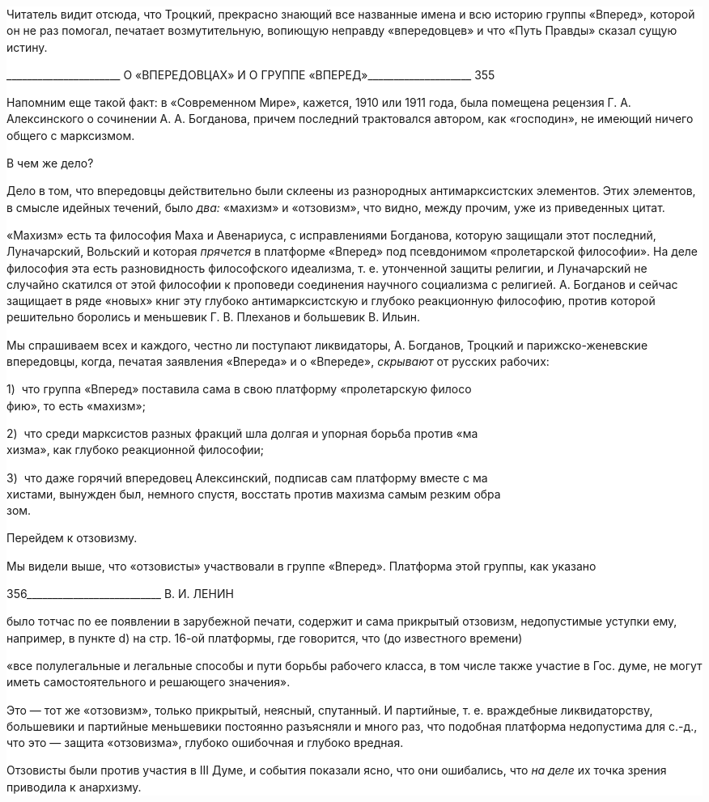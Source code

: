 Читатель видит отсюда, что Троцкий, прекрасно знающий все названные имена и всю историю группы «Вперед», которой он не раз помогал, печатает возмутительную, вопиющую неправду «впередовцев» и что «Путь Правды» сказал сущую истину.

  

______________________ О «ВПЕРЕДОВЦАХ» И О ГРУППЕ «ВПЕРЕД»____________________ 355

Напомним еще такой факт: в «Современном Мире», кажется, 1910 или 1911 года, была помещена рецензия Г. А. Алексинского о сочинении А. А. Богданова, причем по­следний трактовался автором, как «господин», не имеющий ничего общего с марксиз­мом.

В чем же дело?

Дело в том, что впередовцы действительно были склеены из разнородных антимар­ксистских элементов. Этих элементов, в смысле идейных течений, было _два:_ «махизм» и «отзовизм», что видно, между прочим, уже из приведенных цитат.

«Махизм» есть та философия Маха и Авенариуса, с исправлениями Богданова, кото­рую защищали этот последний, Луначарский, Вольский и которая _прячется_ в платфор­ме «Вперед» под псевдонимом «пролетарской философии». На деле философия эта есть разновидность философского идеализма, т. е. утонченной защиты религии, и Луначар­ский не случайно скатился от этой философии к проповеди соединения научного со­циализма с религией. А. Богданов и сейчас защищает в ряде «новых» книг эту глубоко антимарксистскую и глубоко реакционную философию, против которой решительно боролись и меньшевик Г. В. Плеханов и большевик В. Ильин.

Мы спрашиваем всех и каждого, честно ли поступают ликвидаторы, А. Богданов, Троцкий и парижско-женевские впередовцы, когда, печатая заявления «Впереда» и о «Впереде», _скрывают_ от русских рабочих:

1)  что группа «Вперед» поставила сама в свою платформу «пролетарскую филосо­  
фию», то есть «махизм»;

2)  что среди марксистов разных фракций шла долгая и упорная борьба против «ма­  
хизма», как глубоко реакционной философии;

3)  что даже горячий впередовец Алексинский, подписав сам платформу вместе с ма­  
хистами, вынужден был, немного спустя, восстать против махизма самым резким обра­  
зом.

Перейдем к отзовизму.

Мы видели выше, что «отзовисты» участвовали в группе «Вперед». Платформа этой группы, как указано

  

356__________________________ В. И. ЛЕНИН

было тотчас по ее появлении в зарубежной печати, содержит и сама прикрытый отзо­визм, недопустимые уступки ему, например, в пункте d) на стр. 16-ой платформы, где говорится, что (до известного времени)

«все полулегальные и легальные способы и пути борьбы рабочего класса, в том числе также участие в Гос. думе, не могут иметь самостоятельного и решающего значения».

Это — тот же «отзовизм», только прикрытый, неясный, спутанный. И партийные, т. е. враждебные ликвидаторству, большевики и партийные меньшевики постоянно разъясняли и много раз, что подобная платформа недопустима для с.-д., что это — за­щита «отзовизма», глубоко ошибочная и глубоко вредная.

Отзовисты были против участия в III Думе, и события показали ясно, что они оши­бались, что _на деле_ их точка зрения приводила к анархизму.
